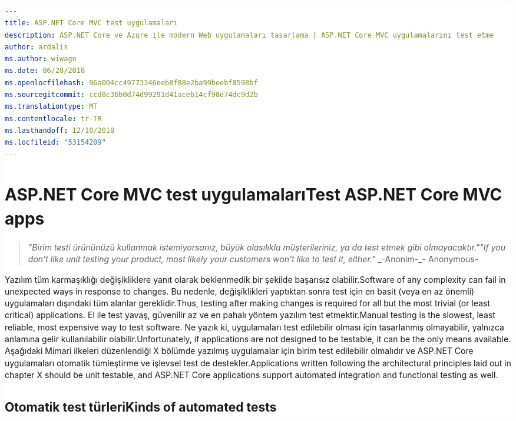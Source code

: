 ```yaml
---
title: ASP.NET Core MVC test uygulamaları
description: ASP.NET Core ve Azure ile modern Web uygulamaları tasarlama | ASP.NET Core MVC uygulamalarını test etme
author: ardalis
ms.author: wiwagn
ms.date: 06/28/2018
ms.openlocfilehash: 96a004cc49773346eeb8f88e2ba99beebf8598bf
ms.sourcegitcommit: ccd8c36b0d74d99291d41aceb14cf98d74dc9d2b
ms.translationtype: MT
ms.contentlocale: tr-TR
ms.lasthandoff: 12/10/2018
ms.locfileid: "53154209"
---
```

# <a name="test-aspnet-core-mvc-apps"></a><span data-ttu-id="6b120-103">ASP.NET Core MVC test uygulamaları</span><span class="sxs-lookup"><span data-stu-id="6b120-103">Test ASP.NET Core MVC apps</span></span>

> <span data-ttu-id="6b120-104">*"Birim testi ürününüzü kullanmak istemiyorsanız, büyük olasılıkla müşterileriniz, ya da test etmek gibi olmayacaktır."*</span><span class="sxs-lookup"><span data-stu-id="6b120-104">*"If you don't like unit testing your product, most likely your customers won't like to test it, either."*</span></span>
 > <span data-ttu-id="6b120-105">\_-Anonim-</span><span class="sxs-lookup"><span data-stu-id="6b120-105">\_- Anonymous-</span></span>

<span data-ttu-id="6b120-106">Yazılım tüm karmaşıklığı değişikliklere yanıt olarak beklenmedik bir şekilde başarısız olabilir.</span><span class="sxs-lookup"><span data-stu-id="6b120-106">Software of any complexity can fail in unexpected ways in response to changes.</span></span> <span data-ttu-id="6b120-107">Bu nedenle, değişiklikleri yaptıktan sonra test için en basit (veya en az önemli) uygulamaları dışındaki tüm alanlar gereklidir.</span><span class="sxs-lookup"><span data-stu-id="6b120-107">Thus, testing after making changes is required for all but the most trivial (or least critical) applications.</span></span> <span data-ttu-id="6b120-108">El ile test yavaş, güvenilir az ve en pahalı yöntem yazılım test etmektir.</span><span class="sxs-lookup"><span data-stu-id="6b120-108">Manual testing is the slowest, least reliable, most expensive way to test software.</span></span> <span data-ttu-id="6b120-109">Ne yazık ki, uygulamaları test edilebilir olması için tasarlanmış olmayabilir, yalnızca anlamına gelir kullanılabilir olabilir.</span><span class="sxs-lookup"><span data-stu-id="6b120-109">Unfortunately, if applications are not designed to be testable, it can be the only means available.</span></span> <span data-ttu-id="6b120-110">Aşağıdaki Mimari ilkeleri düzenlendiği X bölümde yazılmış uygulamalar için birim test edilebilir olmalıdır ve ASP.NET Core uygulamaları otomatik tümleştirme ve işlevsel test de destekler.</span><span class="sxs-lookup"><span data-stu-id="6b120-110">Applications written following the architectural principles laid out in chapter X should be unit testable, and ASP.NET Core applications support automated integration and functional testing as well.</span></span>

## <a name="kinds-of-automated-tests"></a><span data-ttu-id="6b120-111">Otomatik test türleri</span><span class="sxs-lookup"><span data-stu-id="6b120-111">Kinds of automated tests</span></span>
